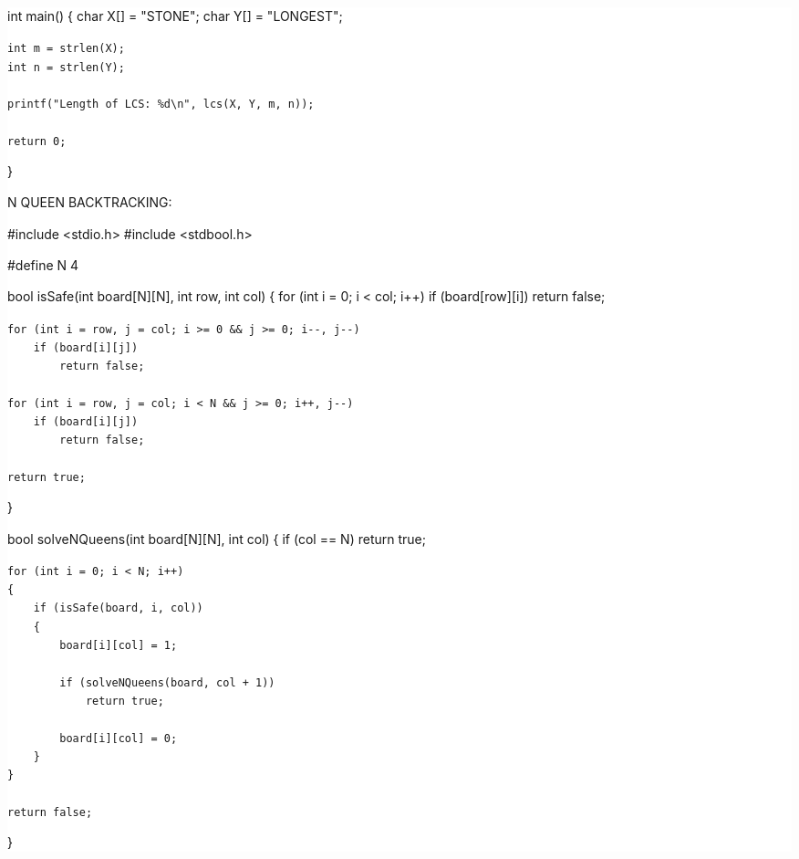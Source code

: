 int main()
{
    char X[] = "STONE";
    char Y[] = "LONGEST";

    int m = strlen(X);
    int n = strlen(Y);

    printf("Length of LCS: %d\n", lcs(X, Y, m, n));

    return 0;
} 


N QUEEN BACKTRACKING:

#include <stdio.h>
#include <stdbool.h>

#define N 4

bool isSafe(int board[N][N], int row, int col)
{
    for (int i = 0; i < col; i++)
        if (board[row][i])
            return false;

    for (int i = row, j = col; i >= 0 && j >= 0; i--, j--)
        if (board[i][j])
            return false;

    for (int i = row, j = col; i < N && j >= 0; i++, j--)
        if (board[i][j])
            return false;

    return true;
}

bool solveNQueens(int board[N][N], int col)
{
    if (col == N)
        return true;

    for (int i = 0; i < N; i++)
    {
        if (isSafe(board, i, col))
        {
            board[i][col] = 1;

            if (solveNQueens(board, col + 1))
                return true;

            board[i][col] = 0;
        }
    }

    return false;
}
